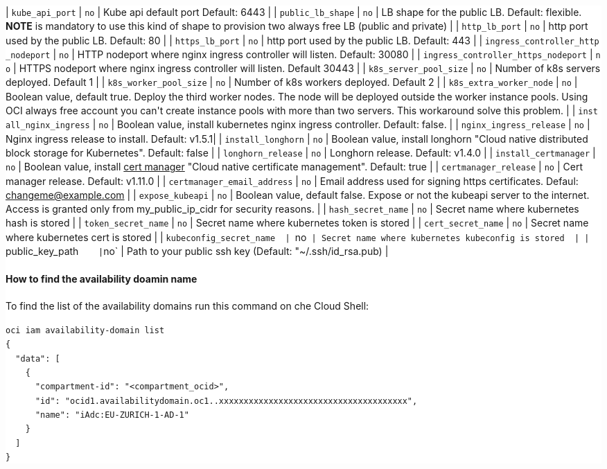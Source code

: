 | `kube_api_port`  | `no`  | Kube api default port Default: 6443  |
| `public_lb_shape`  | `no`  | LB shape for the public LB. Default: flexible. **NOTE** is mandatory to use this kind of shape to provision two always free LB (public and private)  |
| `http_lb_port`  | `no`  | http port used by the public LB. Default: 80  |
| `https_lb_port`  | `no`  | http port used by the public LB. Default: 443  |
| `ingress_controller_http_nodeport`  | `no`  | HTTP nodeport where nginx ingress controller will listen. Default: 30080 |
| `ingress_controller_https_nodeport`  | `no`  | HTTPS nodeport where nginx ingress controller will listen. Default 30443 |
| `k8s_server_pool_size`  | `no`  | Number of k8s servers deployed. Default 1  |
| `k8s_worker_pool_size`  | `no`  | Number of k8s workers deployed. Default 2  |
| `k8s_extra_worker_node`  | `no`  | Boolean value, default true. Deploy the third worker nodes. The node will be deployed outside the worker instance pools. Using OCI always free account you can't create instance pools with more than two servers. This workaround solve this problem.  |
| `install_nginx_ingress`  | `no`  | Boolean value, install kubernetes nginx ingress controller. Default: false. |
| `nginx_ingress_release`  | `no`  | Nginx ingress release to install. Default: v1.5.1|
| `install_longhorn`  | `no`  | Boolean value, install longhorn "Cloud native distributed block storage for Kubernetes". Default: false  |
| `longhorn_release`  | `no`  | Longhorn release. Default: v1.4.0  |
| `install_certmanager`  | `no`  | Boolean value, install [cert manager](https://cert-manager.io/) "Cloud native certificate management". Default: true  |
| `certmanager_release`  | `no`  | Cert manager release. Default: v1.11.0  |
| `certmanager_email_address`  | `no`  | Email address used for signing https certificates. Defaul: changeme@example.com  |
| `expose_kubeapi`  | `no`  | Boolean value, default false. Expose or not the kubeapi server to the internet. Access is granted only from my_public_ip_cidr for security reasons.  |
| `hash_secret_name`  | `no`  | Secret name where kubernetes hash is stored  |
| `token_secret_name`  | `no`  | Secret name where kubernetes token is stored  |
| `cert_secret_name`  | `no`  | Secret name where kubernetes cert is stored  |
| `kubeconfig_secret_name  | `no`  | Secret name where kubernetes kubeconfig is stored  |
| `public_key_path`     | `no`       | Path to your public ssh key (Default: "~/.ssh/id_rsa.pub) |

#### How to find the availability doamin name

To find the list of the availability domains run this command on che Cloud Shell:

```
oci iam availability-domain list
{
  "data": [
    {
      "compartment-id": "<compartment_ocid>",
      "id": "ocid1.availabilitydomain.oc1..xxxxxxxxxxxxxxxxxxxxxxxxxxxxxxxxxxxxxx",
      "name": "iAdc:EU-ZURICH-1-AD-1"
    }
  ]
}
```

